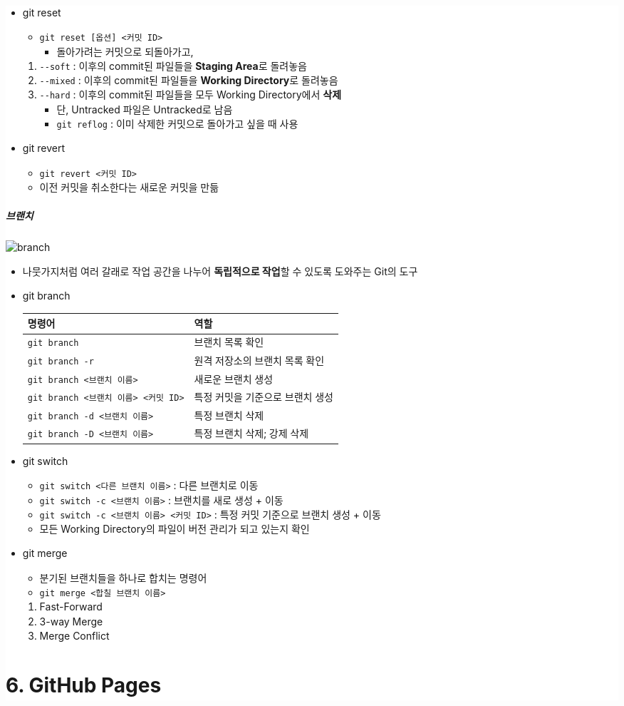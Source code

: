 - git reset

  - `git reset [옵션] <커밋 ID>`
    - 돌아가려는 커밋으로 되돌아가고,

  1. `--soft` : 이후의 commit된 파일들을 **Staging Area**로 돌려놓음
  2. `--mixed` : 이후의 commit된 파일들을 **Working Directory**로 돌려놓음
  3. `--hard` : 이후의 commit된 파일들을 모두 Working Directory에서 **삭제**
     - 단, Untracked 파일은 Untracked로 남음
     - `git reflog` : 이미 삭제한 커밋으로 돌아가고 싶을 때 사용

- git revert
  - `git revert <커밋 ID>`
  - 이전 커밋을 취소한다는 새로운 커밋을 만듦



##### 브랜치

![branch](https://hphk.notion.site/image/https%3A%2F%2Fs3-us-west-2.amazonaws.com%2Fsecure.notion-static.com%2Fd6378065-5864-4832-8122-0fde3eb4f6ec%2FUntitled.png?table=block&id=cce3230f-cede-4591-9225-ed375ed22a2e&spaceId=daa2d103-3ecd-4519-8c30-4f55e74c7ef4&width=930&userId=&cache=v2)

- 나뭇가지처럼 여러 갈래로 작업 공간을 나누어 **독립적으로 작업**할 수 있도록 도와주는 Git의 도구

- git branch 

  | 명령어                               | 역할                             |
  | ------------------------------------ | -------------------------------- |
  | `git branch`                         | 브랜치 목록 확인                 |
  | `git branch -r`                      | 원격 저장소의 브랜치 목록 확인   |
  | `git branch <브랜치 이름>`           | 새로운 브랜치 생성               |
  | `git branch <브랜치 이름> <커밋 ID>` | 특정 커밋을 기준으로 브랜치 생성 |
  | `git branch -d <브랜치 이름>`        | 특정 브랜치 삭제                 |
  | `git branch -D <브랜치 이름>`        | 특정 브랜치 삭제; 강제 삭제      |

- git switch		

  - `git switch <다른 브랜치 이름>` : 다른 브랜치로 이동
  - `git switch -c <브랜치 이름>` : 브랜치를 새로 생성 + 이동
  - `git switch -c <브랜치 이름> <커밋 ID>` : 특정 커밋 기준으로 브랜치 생성 + 이동
  - 모든 Working Directory의 파일이 버전 관리가 되고 있는지 확인

- git merge

  - 분기된 브랜치들을 하나로 합치는 명령어
  - `git merge <합칠 브랜치 이름>`

  1. Fast-Forward
  2. 3-way Merge
  3. Merge Conflict



# 6. GitHub Pages
